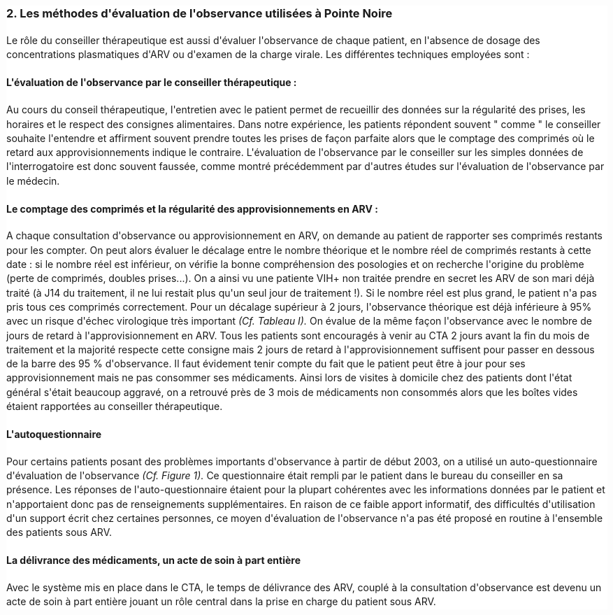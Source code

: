 ### 2. Les méthodes d'évaluation de l'observance utilisées à Pointe Noire

Le rôle du conseiller thérapeutique est aussi d'évaluer l'observance de chaque patient, en l'absence de dosage des concentrations plasmatiques d'ARV ou d'examen de la charge virale. Les différentes techniques employées sont :

#### L'évaluation de l'observance par le conseiller thérapeutique :

Au cours du conseil thérapeutique, l'entretien avec le patient permet de recueillir des données sur la régularité des prises, les horaires et le respect des consignes alimentaires. Dans notre expérience, les patients répondent souvent " comme " le conseiller souhaite l'entendre et affirment souvent prendre toutes les prises de façon parfaite alors que le comptage des comprimés où le retard aux approvisionnements indique le contraire. L'évaluation de l'observance par le conseiller sur les simples données de l'interrogatoire est donc souvent faussée, comme montré précédemment par d'autres études sur l'évaluation de l'observance par le médecin.

#### **Le comptage des comprimés et la régularité des approvisionnements en ARV :**

A chaque consultation d'observance ou approvisionnement en ARV, on demande au patient de rapporter ses comprimés restants pour les compter. On peut alors évaluer le décalage entre le nombre théorique et le nombre réel de comprimés restants à cette date : si le nombre réel est inférieur, on vérifie la bonne compréhension des posologies et on recherche l'origine du problème (perte de comprimés, doubles prises...). On a ainsi vu une patiente VIH+ non traitée prendre en secret les ARV de son mari déjà traité (à J14 du traitement, il ne lui restait plus qu'un seul jour de traitement !). Si le nombre réel est plus grand, le patient n'a pas pris tous ces comprimés correctement. Pour un décalage supérieur à 2 jours, l'observance théorique est déjà inférieure à 95% avec un risque d'échec virologique très important _(Cf. Tableau I)._ On évalue de la même façon l'observance avec le nombre de jours de retard à l'approvisionnement en ARV. Tous les patients sont encouragés à venir au CTA 2 jours avant la fin du mois de traitement et la majorité respecte cette consigne mais 2 jours de retard à l'approvisionnement suffisent pour passer en dessous de la barre des 95 % d'observance. Il faut évidement tenir compte du fait que le patient peut être à jour pour ses approvisionnement mais ne pas consommer ses médicaments. Ainsi lors de visites à domicile chez des patients dont l'état général s'était beaucoup aggravé, on a retrouvé près de 3 mois de médicaments non consommés alors que les boîtes vides étaient rapportées au conseiller thérapeutique.

#### L'autoquestionnaire

Pour certains patients posant des problèmes importants d'observance à partir de début 2003, on a utilisé un auto-questionnaire d'évaluation de l'observance _(Cf. Figure 1)._ Ce questionnaire était rempli par le patient dans le bureau du conseiller en sa présence. Les réponses de l'auto-questionnaire étaient pour la plupart cohérentes avec les informations données par le patient et n'apportaient donc pas de renseignements supplémentaires. En raison de ce faible apport informatif, des difficultés d'utilisation d'un support écrit chez certaines personnes, ce moyen d'évaluation de l'observance n'a pas été proposé en routine à l'ensemble des patients sous ARV.

#### La délivrance des médicaments, un acte de soin à part entière

Avec le système mis en place dans le CTA, le temps de délivrance des ARV, couplé à la consultation d'observance est devenu un acte de soin à part entière jouant un rôle central dans la prise en charge du patient sous ARV.

